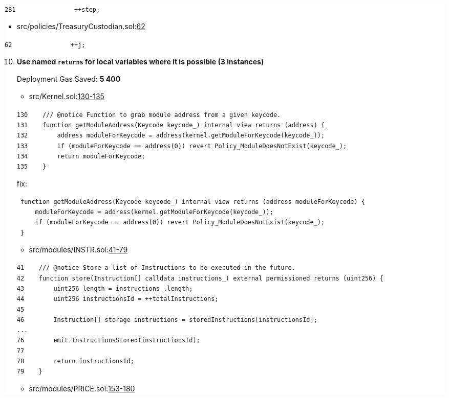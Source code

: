    ```solidity
   281                ++step;
   ```

   - src/policies/TreasuryCustodian.sol:[62](https://github.com/code-423n4/2022-08-olympus/blob/2a0b515012b4a40076f6eac487f7816aafb8724a/src/policies/TreasuryCustodian.sol#L62)

   ```solidity
   62                ++j;
   ```

10. **Use named `returns` for local variables where it is possible (3 instances)**

    Deployment Gas Saved: **5 400**

    - src/Kernel.sol:[130-135](https://github.com/code-423n4/2022-08-olympus/blob/2a0b515012b4a40076f6eac487f7816aafb8724a/src/Kernel.sol#L130-L135)

    ```solidity
    130    /// @notice Function to grab module address from a given keycode.
    131    function getModuleAddress(Keycode keycode_) internal view returns (address) {
    132        address moduleForKeycode = address(kernel.getModuleForKeycode(keycode_));
    133        if (moduleForKeycode == address(0)) revert Policy_ModuleDoesNotExist(keycode_);
    134        return moduleForKeycode;
    135    }
    ```

    fix:

    ```solidity
     function getModuleAddress(Keycode keycode_) internal view returns (address moduleForKeycode) {
         moduleForKeycode = address(kernel.getModuleForKeycode(keycode_));
         if (moduleForKeycode == address(0)) revert Policy_ModuleDoesNotExist(keycode_);
     }
    ```

    - src/modules/INSTR.sol:[41-79](https://github.com/code-423n4/2022-08-olympus/blob/2a0b515012b4a40076f6eac487f7816aafb8724a/src/modules/INSTR.sol#L41-L79)

    ```solidity
    41    /// @notice Store a list of Instructions to be executed in the future.
    42    function store(Instruction[] calldata instructions_) external permissioned returns (uint256) {
    43        uint256 length = instructions_.length;
    44        uint256 instructionsId = ++totalInstructions;
    45
    46        Instruction[] storage instructions = storedInstructions[instructionsId];
    ...
    76        emit InstructionsStored(instructionsId);
    77
    78        return instructionsId;
    79    }
    ```

    - src/modules/PRICE.sol:[153-180](https://github.com/code-423n4/2022-08-olympus/blob/2a0b515012b4a40076f6eac487f7816aafb8724a/src/modules/PRICE.sol#L153-L180)
